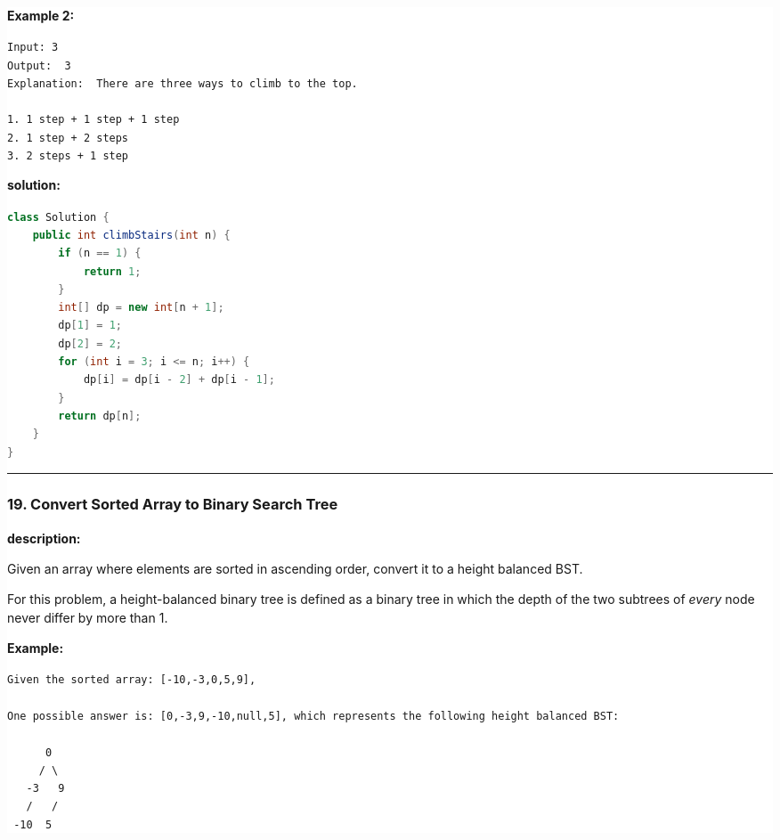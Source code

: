 **Example 2:**

```
Input: 3
Output:  3
Explanation:  There are three ways to climb to the top.

1. 1 step + 1 step + 1 step
2. 1 step + 2 steps
3. 2 steps + 1 step
```

**solution:**

```java
class Solution {
    public int climbStairs(int n) {
        if (n == 1) {
            return 1;
        }
        int[] dp = new int[n + 1];
        dp[1] = 1;
        dp[2] = 2;
        for (int i = 3; i <= n; i++) {
            dp[i] = dp[i - 2] + dp[i - 1];
        }
        return dp[n];
    }
}
```

---



### 19. Convert Sorted Array to Binary Search Tree

**description:**

Given an array where elements are sorted in ascending order, convert it to a height balanced BST.

For this problem, a height-balanced binary tree is defined as a binary tree in which the depth of the two subtrees of *every* node never differ by more than 1.

**Example:**

```
Given the sorted array: [-10,-3,0,5,9],

One possible answer is: [0,-3,9,-10,null,5], which represents the following height balanced BST:

      0
     / \
   -3   9
   /   /
 -10  5
```
